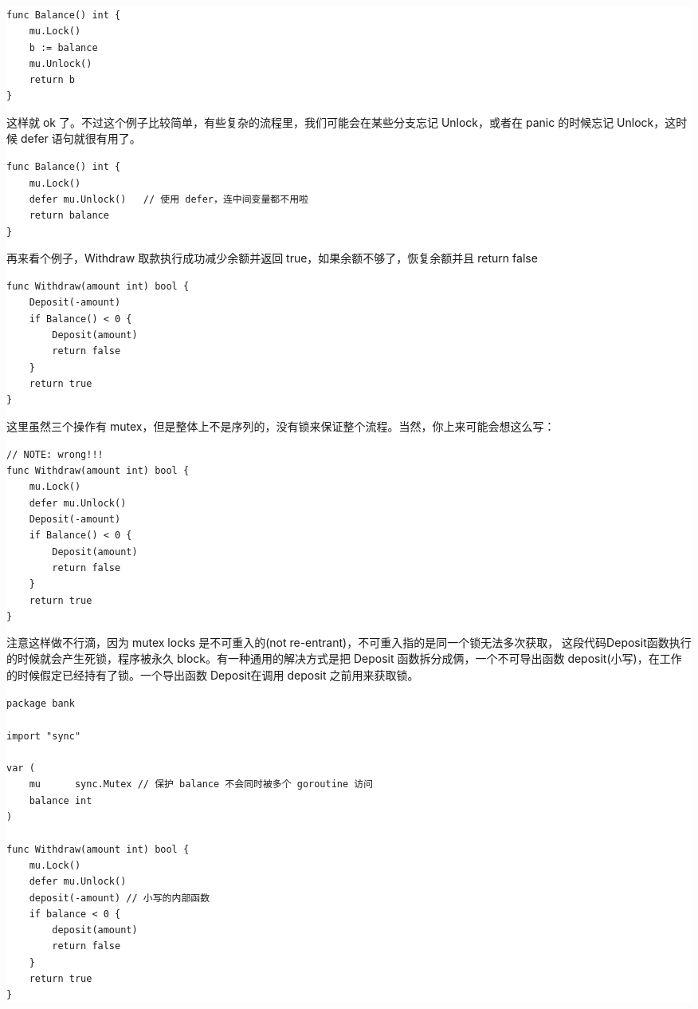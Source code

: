     func Balance() int {
    	mu.Lock()
    	b := balance
    	mu.Unlock()
    	return b
    }

这样就 ok 了。不过这个例子比较简单，有些复杂的流程里，我们可能会在某些分支忘记 Unlock，或者在 panic 的时候忘记
Unlock，这时候 defer 语句就很有用了。

    func Balance() int {
    	mu.Lock()
    	defer mu.Unlock()   // 使用 defer，连中间变量都不用啦
    	return balance
    }

再来看个例子，Withdraw 取款执行成功减少余额并返回 true，如果余额不够了，恢复余额并且 return false

    func Withdraw(amount int) bool {
    	Deposit(-amount)
    	if Balance() < 0 {
    		Deposit(amount)
    		return false
    	}
    	return true
    }

这里虽然三个操作有 mutex，但是整体上不是序列的，没有锁来保证整个流程。当然，你上来可能会想这么写：

    // NOTE: wrong!!!
    func Withdraw(amount int) bool {
    	mu.Lock()
    	defer mu.Unlock()
    	Deposit(-amount)
    	if Balance() < 0 {
    		Deposit(amount)
    		return false
    	}
    	return true
    }

注意这样做不行滴，因为 mutex locks 是不可重入的(not re-entrant)，不可重入指的是同一个锁无法多次获取，
这段代码Deposit函数执行的时候就会产生死锁，程序被永久 block。有一种通用的解决方式是把 Deposit
函数拆分成俩，一个不可导出函数 deposit(小写)，在工作的时候假定已经持有了锁。一个导出函数 Deposit在调用 deposit
之前用来获取锁。

    package bank

    import "sync"

    var (
    	mu      sync.Mutex // 保护 balance 不会同时被多个 goroutine 访问
    	balance int
    )

    func Withdraw(amount int) bool {
    	mu.Lock()
    	defer mu.Unlock()
    	deposit(-amount) // 小写的内部函数
    	if balance < 0 {
    		deposit(amount)
    		return false
    	}
    	return true
    }
